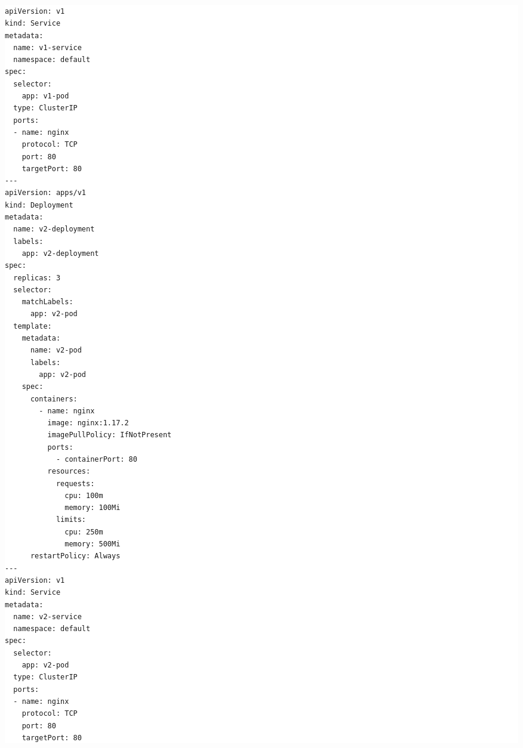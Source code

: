 ```
apiVersion: v1
kind: Service
metadata:
  name: v1-service
  namespace: default
spec:
  selector:
    app: v1-pod
  type: ClusterIP
  ports:
  - name: nginx
    protocol: TCP
    port: 80
    targetPort: 80
---
apiVersion: apps/v1
kind: Deployment
metadata:
  name: v2-deployment
  labels:
    app: v2-deployment
spec:
  replicas: 3
  selector:
    matchLabels:
      app: v2-pod
  template:
    metadata:
      name: v2-pod
      labels:
        app: v2-pod
    spec:
      containers:
        - name: nginx
          image: nginx:1.17.2
          imagePullPolicy: IfNotPresent
          ports:
            - containerPort: 80
          resources:
            requests:
              cpu: 100m
              memory: 100Mi
            limits:
              cpu: 250m
              memory: 500Mi 
      restartPolicy: Always
---
apiVersion: v1
kind: Service
metadata:
  name: v2-service
  namespace: default
spec:
  selector:
    app: v2-pod
  type: ClusterIP
  ports:
  - name: nginx
    protocol: TCP
    port: 80
    targetPort: 80
```
